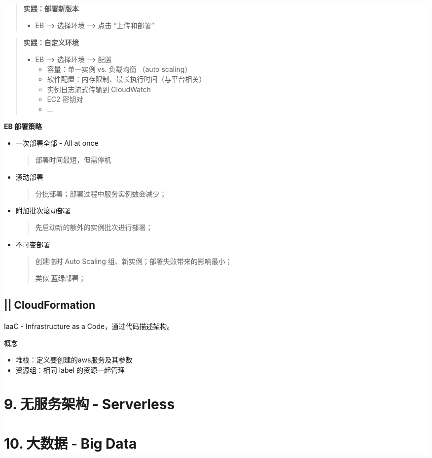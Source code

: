 

> **实践：部署新版本**
>
> - EB --> 选择环境 --> 点击 “上传和部署”



> **实践：自定义环境**
>
> - EB --> 选择环境 --> 配置
>   - 容量：单一实例 vs. 负载均衡 （auto scaling）
>   - 软件配置：内存限制、最长执行时间（与平台相关）
>   - 实例日志流式传输到 CloudWatch
>   - EC2 密钥对
>   - ...



**EB 部署策略**

- 一次部署全部 - All at once

  > 部署时间最短，但需停机

- 滚动部署

  > 分批部署；部署过程中服务实例数会减少；

- 附加批次滚动部署

  > 先启动新的额外的实例批次进行部署；

- 不可变部署

  > 创建临时 Auto Scaling 组、新实例；部署失败带来的影响最小；
  >
  > 类似 蓝绿部署；



## || CloudFormation

IaaC - Infrastructure as a Code，通过代码描述架构。

概念

- 堆栈：定义要创建的aws服务及其参数
- 资源组：相同 label 的资源一起管理



# 9. 无服务架构 - Serverless





# 10. 大数据 - Big Data

